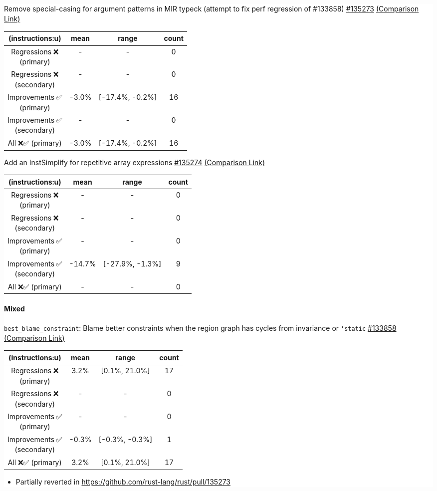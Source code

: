 
Remove special-casing for argument patterns in MIR typeck (attempt to fix perf regression of  #133858) [#135273](https://github.com/rust-lang/rust/pull/135273) [(Comparison Link)](https://perf.rust-lang.org/compare.html?start=67951d946a158bc70949150ca06265e912752096&end=b44e14f762fd4062faeba97f8f2bc470298ec1ac&stat=instructions:u)

| (instructions:u)                   | mean  | range           | count |
|:----------------------------------:|:-----:|:---------------:|:-----:|
| Regressions ❌ <br /> (primary)    | -     | -               | 0     |
| Regressions ❌ <br /> (secondary)  | -     | -               | 0     |
| Improvements ✅ <br /> (primary)   | -3.0% | [-17.4%, -0.2%] | 16    |
| Improvements ✅ <br /> (secondary) | -     | -               | 0     |
| All ❌✅ (primary)                 | -3.0% | [-17.4%, -0.2%] | 16    |


Add an InstSimplify for repetitive array expressions [#135274](https://github.com/rust-lang/rust/pull/135274) [(Comparison Link)](https://perf.rust-lang.org/compare.html?start=a2d7c8144f3f237612b37420fe2b6b08408d5b1d&end=7e4077d06fc073442c567d58885b47ed2c5121b8&stat=instructions:u)

| (instructions:u)                   | mean   | range           | count |
|:----------------------------------:|:------:|:---------------:|:-----:|
| Regressions ❌ <br /> (primary)    | -      | -               | 0     |
| Regressions ❌ <br /> (secondary)  | -      | -               | 0     |
| Improvements ✅ <br /> (primary)   | -      | -               | 0     |
| Improvements ✅ <br /> (secondary) | -14.7% | [-27.9%, -1.3%] | 9     |
| All ❌✅ (primary)                 | -      | -               | 0     |


#### Mixed

`best_blame_constraint`: Blame better constraints when the region graph has cycles from invariance or `'static` [#133858](https://github.com/rust-lang/rust/pull/133858) [(Comparison Link)](https://perf.rust-lang.org/compare.html?start=9c87288a7d2f03625a813df6d3bfe43c09ad4f5a&end=6afee111c2faf86ba884ea748967130abad37b52&stat=instructions:u)

| (instructions:u)                   | mean  | range          | count |
|:----------------------------------:|:-----:|:--------------:|:-----:|
| Regressions ❌ <br /> (primary)    | 3.2%  | [0.1%, 21.0%]  | 17    |
| Regressions ❌ <br /> (secondary)  | -     | -              | 0     |
| Improvements ✅ <br /> (primary)   | -     | -              | 0     |
| Improvements ✅ <br /> (secondary) | -0.3% | [-0.3%, -0.3%] | 1     |
| All ❌✅ (primary)                 | 3.2%  | [0.1%, 21.0%]  | 17    |
- Partially reverted in https://github.com/rust-lang/rust/pull/135273


